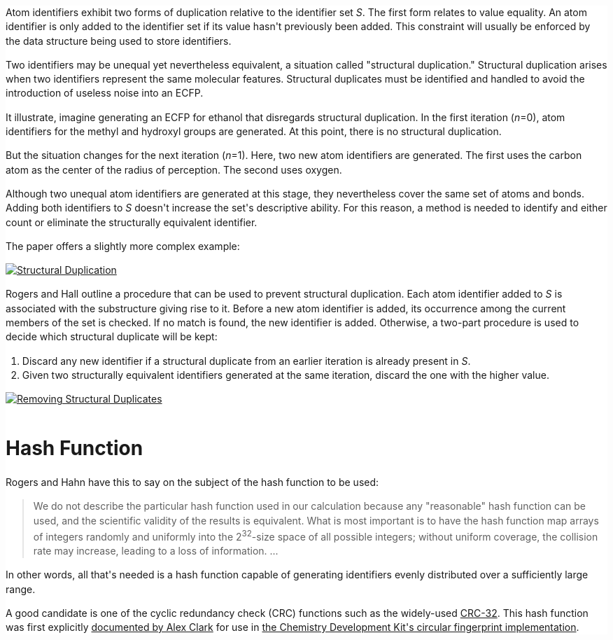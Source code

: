 Atom identifiers exhibit two forms of duplication relative to the identifier set *S*. The first form relates to value equality. An atom identifier is only added to the identifier set if its value hasn't previously been added. This constraint will usually be enforced by the data structure being used to store identifiers.

Two identifiers may be unequal yet nevertheless equivalent, a situation called "structural duplication." Structural duplication arises when two identifiers represent the same molecular features. Structural duplicates must be identified and handled to avoid the introduction of useless noise into an ECFP.

It illustrate, imagine generating an ECFP for ethanol that disregards structural duplication. In the first iteration (*n*=0), atom identifiers for the methyl and hydroxyl groups are generated. At this point, there is no structural duplication.

But the situation changes for the next iteration (*n*=1). Here, two new atom identifiers are generated. The first uses the carbon atom as the center of the radius of perception. The second uses oxygen.

Although two unequal atom identifiers are generated at this stage, they nevertheless cover the same set of atoms and bonds. Adding both identifiers to *S* doesn't increase the set's descriptive ability. For this reason, a method is needed to identify and either count or eliminate the structurally equivalent identifier.

The paper offers a slightly more complex example:

[![Structural Duplication](/images/posts/20190114/structural-duplication.png "Structural Duplication")](https://dx.doi.org/10.1021/ci100050t)

Rogers and Hall outline a procedure that can be used to prevent structural duplication. Each atom identifier added to *S* is associated with the substructure giving rise to it. Before a new atom identifier is added, its occurrence among the current members of the set is checked. If no match is found, the new identifier is added. Otherwise, a two-part procedure is used to decide which structural duplicate will be kept:

1. Discard any new identifier if a structural duplicate from an earlier iteration is already present in *S*.
2. Given two structurally equivalent identifiers generated at the same iteration, discard the one with the higher value.

[![Removing Structural Duplicates](/images/posts/20190114/removing-structural-duplicates.png "Removing Structural Duplicates")](https://dx.doi.org/10.1021/ci100050t)

# Hash Function

Rogers and Hahn have this to say on the subject of the hash function to be used:

> We do not describe the particular hash function used in our calculation because any "reasonable" hash function can be used, and the scientific validity of the results is equivalent. What is most important is to have the hash function map arrays of integers randomly and uniformly into the 2<sup>32</sup>-size space of all possible integers; without uniform coverage, the collision rate may increase, leading to a loss of information. ...

In other words, all that's needed is a hash function capable of generating identifiers evenly distributed over a sufficiently large range.

A good candidate is one of the cyclic redundancy check (CRC) functions such as the widely-used [CRC-32](https://en.wikipedia.org/wiki/Cyclic_redundancy_check). This hash function was first explicitly [documented by Alex Clark](https://cheminf20.org/2014/02/21/open-source-ecfpfcfp-circular-fingerprints-in-cdk/) for use in [the Chemistry Development Kit's circular fingerprint implementation](https://github.com/cdk/cdk/blob/master/descriptor/fingerprint/src/main/java/org/openscience/cdk/fingerprint/CircularFingerprinter.java).
